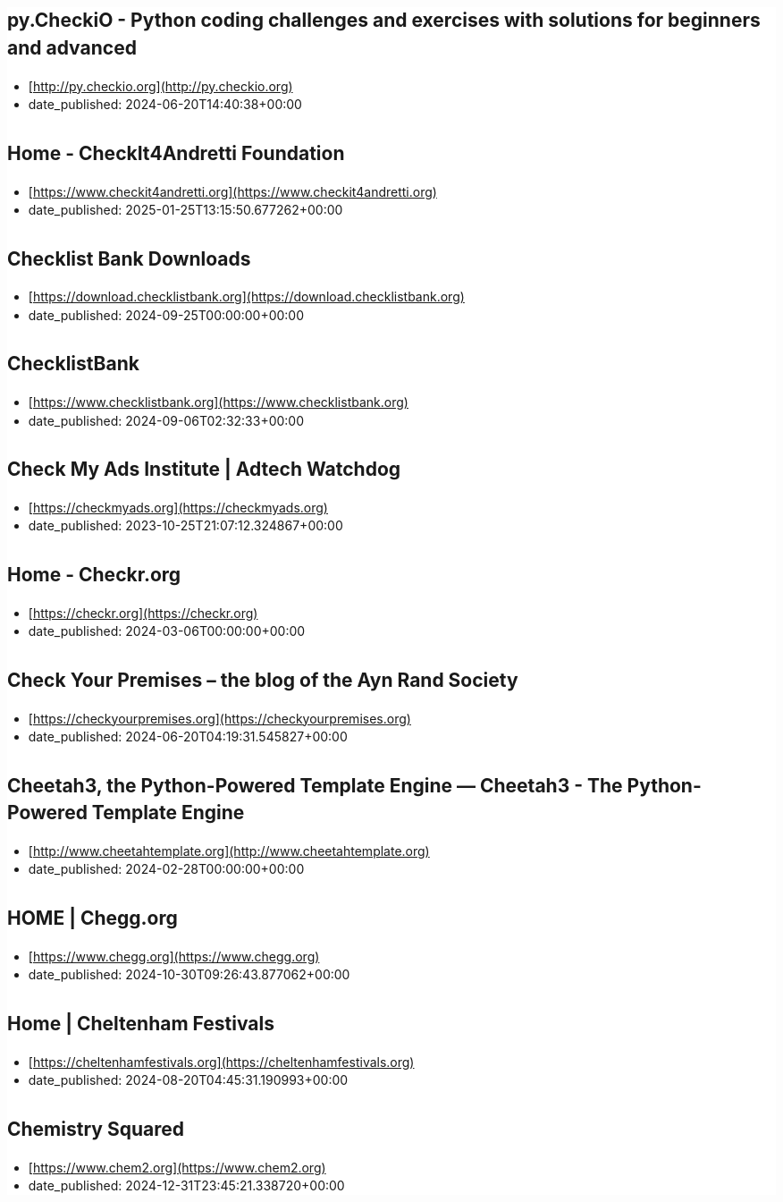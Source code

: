  ## py.CheckiO - Python coding challenges and exercises with solutions for beginners and advanced
 - [http://py.checkio.org](http://py.checkio.org)
 - date_published: 2024-06-20T14:40:38+00:00

 ## Home - CheckIt4Andretti Foundation
 - [https://www.checkit4andretti.org](https://www.checkit4andretti.org)
 - date_published: 2025-01-25T13:15:50.677262+00:00

 ## Checklist Bank Downloads
 - [https://download.checklistbank.org](https://download.checklistbank.org)
 - date_published: 2024-09-25T00:00:00+00:00

 ## ChecklistBank
 - [https://www.checklistbank.org](https://www.checklistbank.org)
 - date_published: 2024-09-06T02:32:33+00:00

 ## Check My Ads Institute | Adtech Watchdog
 - [https://checkmyads.org](https://checkmyads.org)
 - date_published: 2023-10-25T21:07:12.324867+00:00

 ## Home - Checkr.org
 - [https://checkr.org](https://checkr.org)
 - date_published: 2024-03-06T00:00:00+00:00

 ## Check Your Premises – the blog of the Ayn Rand Society
 - [https://checkyourpremises.org](https://checkyourpremises.org)
 - date_published: 2024-06-20T04:19:31.545827+00:00

 ## Cheetah3, the Python-Powered Template Engine — Cheetah3 - The Python-Powered Template Engine
 - [http://www.cheetahtemplate.org](http://www.cheetahtemplate.org)
 - date_published: 2024-02-28T00:00:00+00:00

 ## HOME | Chegg.org
 - [https://www.chegg.org](https://www.chegg.org)
 - date_published: 2024-10-30T09:26:43.877062+00:00

 ## Home | Cheltenham Festivals
 - [https://cheltenhamfestivals.org](https://cheltenhamfestivals.org)
 - date_published: 2024-08-20T04:45:31.190993+00:00

 ## Chemistry Squared
 - [https://www.chem2.org](https://www.chem2.org)
 - date_published: 2024-12-31T23:45:21.338720+00:00
